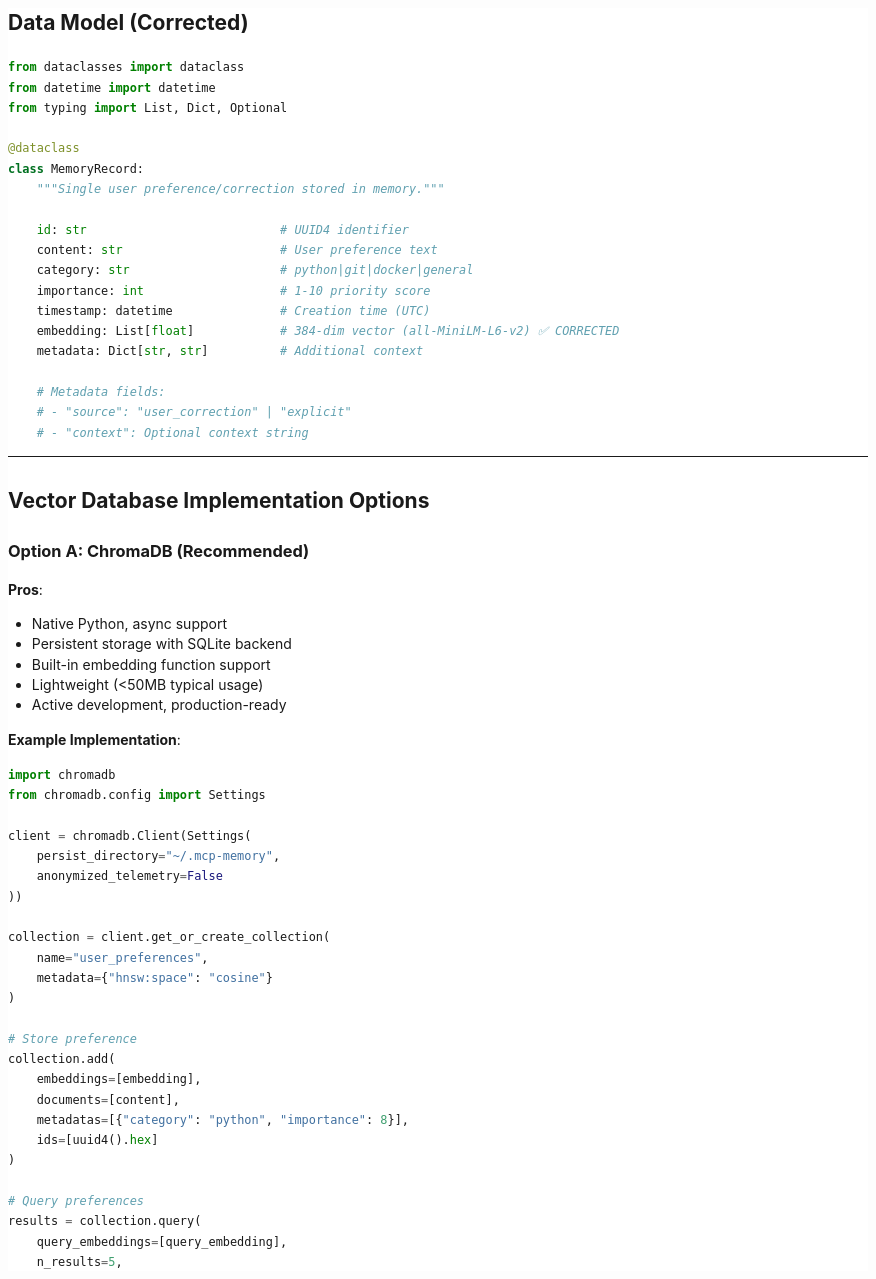 ## Data Model (Corrected)

```python
from dataclasses import dataclass
from datetime import datetime
from typing import List, Dict, Optional

@dataclass
class MemoryRecord:
    """Single user preference/correction stored in memory."""

    id: str                           # UUID4 identifier
    content: str                      # User preference text
    category: str                     # python|git|docker|general
    importance: int                   # 1-10 priority score
    timestamp: datetime               # Creation time (UTC)
    embedding: List[float]            # 384-dim vector (all-MiniLM-L6-v2) ✅ CORRECTED
    metadata: Dict[str, str]          # Additional context

    # Metadata fields:
    # - "source": "user_correction" | "explicit"
    # - "context": Optional context string
```

---

## Vector Database Implementation Options

### Option A: ChromaDB (Recommended)

**Pros**:
- Native Python, async support
- Persistent storage with SQLite backend
- Built-in embedding function support
- Lightweight (<50MB typical usage)
- Active development, production-ready

**Example Implementation**:
```python
import chromadb
from chromadb.config import Settings

client = chromadb.Client(Settings(
    persist_directory="~/.mcp-memory",
    anonymized_telemetry=False
))

collection = client.get_or_create_collection(
    name="user_preferences",
    metadata={"hnsw:space": "cosine"}
)

# Store preference
collection.add(
    embeddings=[embedding],
    documents=[content],
    metadatas=[{"category": "python", "importance": 8}],
    ids=[uuid4().hex]
)

# Query preferences
results = collection.query(
    query_embeddings=[query_embedding],
    n_results=5,
```